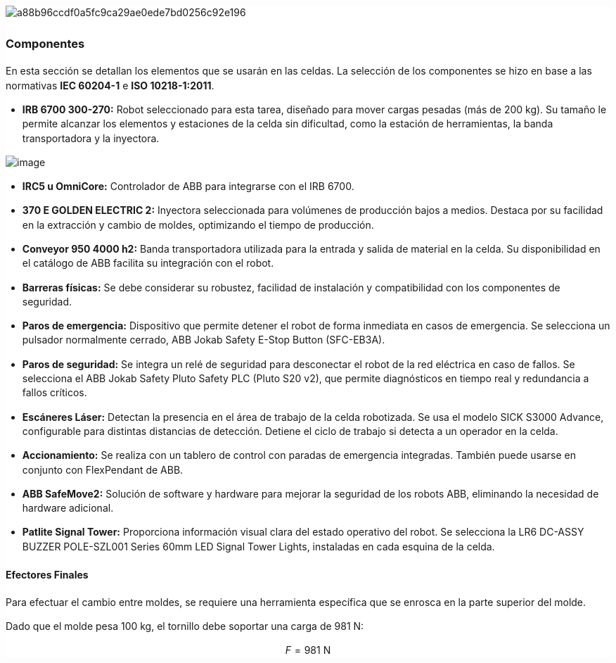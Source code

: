 ![a88b96ccdf0a5fc9ca29ae0ede7bd0256c92e196](https://github.com/user-attachments/assets/ffae11c4-e3f7-4410-9c99-828adadd2a10)



### Componentes
En esta sección se detallan los elementos que se usarán en las celdas. La selección de los componentes se hizo en base a las normativas **IEC 60204-1** e **ISO 10218-1:2011**.


- **IRB 6700 300-270:** Robot seleccionado para esta tarea, diseñado para mover cargas pesadas (más de 200 kg). Su tamaño le permite alcanzar los elementos y estaciones de la celda sin dificultad, como la estación de herramientas, la banda transportadora y la inyectora.

![image](https://github.com/user-attachments/assets/c2599466-26ac-4dac-937d-9f7e55ccf8df)


- **IRC5 u OmniCore:** Controlador de ABB para integrarse con el IRB 6700.

- **370 E GOLDEN ELECTRIC 2:** Inyectora seleccionada para volúmenes de producción bajos a medios. Destaca por su facilidad en la extracción y cambio de moldes, optimizando el tiempo de producción.

- **Conveyor 950 4000 h2:** Banda transportadora utilizada para la entrada y salida de material en la celda. Su disponibilidad en el catálogo de ABB facilita su integración con el robot.

- **Barreras físicas:** Se debe considerar su robustez, facilidad de instalación y compatibilidad con los componentes de seguridad.

- **Paros de emergencia:** Dispositivo que permite detener el robot de forma inmediata en casos de emergencia. Se selecciona un pulsador normalmente cerrado, ABB Jokab Safety E-Stop Button (SFC-EB3A).

- **Paros de seguridad:** Se integra un relé de seguridad para desconectar el robot de la red eléctrica en caso de fallos. Se selecciona el ABB Jokab Safety Pluto Safety PLC (Pluto S20 v2), que permite diagnósticos en tiempo real y redundancia a fallos críticos.

- **Escáneres Láser:** Detectan la presencia en el área de trabajo de la celda robotizada. Se usa el modelo SICK S3000 Advance, configurable para distintas distancias de detección. Detiene el ciclo de trabajo si detecta a un operador en la celda.

- **Accionamiento:** Se realiza con un tablero de control con paradas de emergencia integradas. También puede usarse en conjunto con FlexPendant de ABB.

- **ABB SafeMove2:** Solución de software y hardware para mejorar la seguridad de los robots ABB, eliminando la necesidad de hardware adicional.

- **Patlite Signal Tower:** Proporciona información visual clara del estado operativo del robot. Se selecciona la LR6 DC-ASSY BUZZER POLE-SZL001 Series 60mm LED Signal Tower Lights, instaladas en cada esquina de la celda.

#### Efectores Finales

Para efectuar el cambio entre moldes, se requiere una herramienta específica que se enrosca en la parte superior del molde. 

Dado que el molde pesa 100 kg, el tornillo debe soportar una carga de 981 N:

$$
F = 981 \text{ N}
$$
